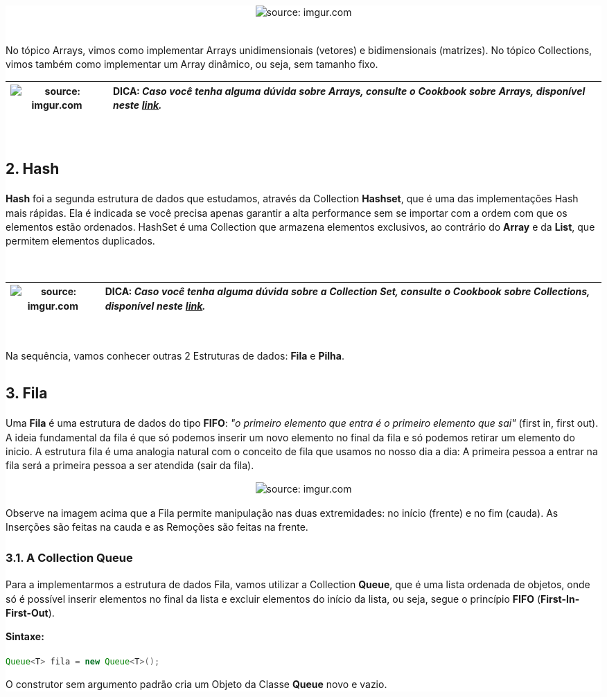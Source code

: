 <div align="center"><img src="https://i.imgur.com/qI8qwAx.png" title="source: imgur.com" /></div>

<br />

No tópico Arrays, vimos como implementar Arrays unidimensionais (vetores) e bidimensionais (matrizes). No tópico Collections, vimos também como implementar um Array dinâmico, ou seja, sem tamanho fixo. 

| <img src="https://i.imgur.com/RfjtOFi.png" title="source: imgur.com" width="100px"/> | <div align="left">**DICA:** *Caso você tenha alguma dúvida sobre Arrays, consulte o Cookbook sobre Arrays, disponível neste [link](08.md).* </div> |
| ------------------------------------------------------------ | ------------------------------------------------------------ |

<br />

<h2>2. Hash</h2> 



**Hash** foi a segunda estrutura de dados que estudamos, através da Collection **Hashset**, que é uma das implementações Hash mais rápidas. Ela é indicada se você precisa apenas garantir a alta performance sem se importar com a ordem com que os elementos estão ordenados. HashSet é uma Collection que armazena elementos exclusivos, ao contrário do **Array** e da **List**, que permitem elementos duplicados.

<br />

| <img src="https://i.imgur.com/RfjtOFi.png" title="source: imgur.com" width="100px"/> | <div align="left">**DICA:** *Caso você tenha alguma dúvida sobre a Collection Set, consulte o Cookbook sobre Collections, disponível neste [link](09.md).* </div> |
| ------------------------------------------------------------ | ------------------------------------------------------------ |

<br />

Na sequência, vamos conhecer outras 2 Estruturas de dados: **Fila** e **Pilha**.

<h2>3. Fila</h2>



Uma **Fila** é uma estrutura de dados do tipo **FIFO**: *"o primeiro elemento que entra é o primeiro elemento que sai"* (first in, first out).  A ideia fundamental da fila é que só podemos inserir um novo elemento no final da fila e só podemos retirar um elemento do inicio. A estrutura fila é uma analogia natural com o conceito de fila que usamos no nosso dia a dia: A primeira pessoa a entrar na fila será a primeira pessoa a ser atendida (sair da fila). 

<div align="center"><img src="https://i.imgur.com/h43C5MC.png" title="source: imgur.com" /></div>

Observe na imagem acima que a Fila permite manipulação nas duas extremidades: no início (frente) e no fim (cauda). As Inserções são feitas na cauda e as Remoções são feitas na frente. 



<h3>3.1. A Collection Queue</h3>

Para a implementarmos a estrutura de dados Fila, vamos utilizar a Collection **Queue**, que é uma lista ordenada de objetos, onde só é possível inserir elementos no final da lista e excluir elementos do início da lista, ou seja, segue o princípio **FIFO** (**First-In-First-Out**).

**Sintaxe:**

```java
Queue<T> fila = new Queue<T>();
```

O construtor sem argumento padrão cria um Objeto da Classe **Queue** novo e vazio.
